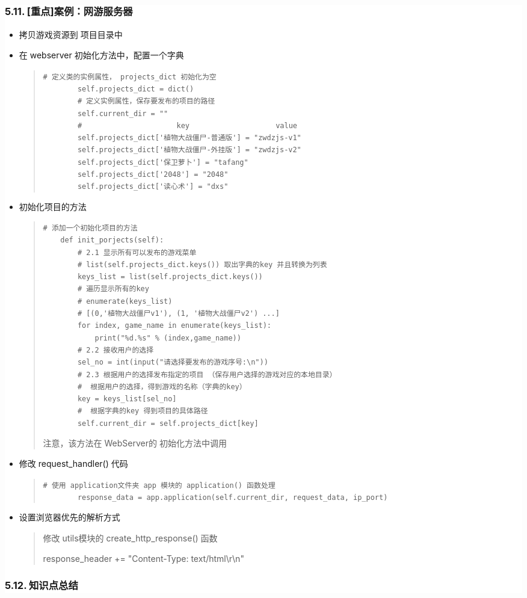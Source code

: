 ### 5.11. [重点]案例：网游服务器

* 拷贝游戏资源到 项目目录中

* 在 webserver 初始化方法中，配置一个字典

  > ```
  > # 定义类的实例属性， projects_dict 初始化为空
  >         self.projects_dict = dict()
  >         # 定义实例属性，保存要发布的项目的路径
  >         self.current_dir = ""
  >         #                      key                    value
  >         self.projects_dict['植物大战僵尸-普通版'] = "zwdzjs-v1"
  >         self.projects_dict['植物大战僵尸-外挂版'] = "zwdzjs-v2"
  >         self.projects_dict['保卫萝卜'] = "tafang"
  >         self.projects_dict['2048'] = "2048"
  >         self.projects_dict['读心术'] = "dxs"
  > ```

* 初始化项目的方法

  > ```
  > # 添加一个初始化项目的方法
  >     def init_porjects(self):
  >         # 2.1 显示所有可以发布的游戏菜单
  >         # list(self.projects_dict.keys()) 取出字典的key 并且转换为列表
  >         keys_list = list(self.projects_dict.keys())
  >         # 遍历显示所有的key
  >         # enumerate(keys_list)
  >         # [(0,'植物大战僵尸v1'), (1, '植物大战僵尸v2') ...]
  >         for index, game_name in enumerate(keys_list):
  >             print("%d.%s" % (index,game_name))
  >         # 2.2 接收用户的选择
  >         sel_no = int(input("请选择要发布的游戏序号:\n"))
  >         # 2.3 根据用户的选择发布指定的项目 （保存用户选择的游戏对应的本地目录）
  >         #  根据用户的选择，得到游戏的名称（字典的key）
  >         key = keys_list[sel_no]
  >         #  根据字典的key 得到项目的具体路径
  >         self.current_dir = self.projects_dict[key]
  > ```
  >
  > 注意，该方法在 WebServer的 初始化方法中调用

* 修改 request_handler() 代码

  > ```
  > # 使用 application文件夹 app 模块的 application() 函数处理
  >         response_data = app.application(self.current_dir, request_data, ip_port)
  > 
  > ```

* 设置浏览器优先的解析方式

  > 修改 utils模块的 create_http_response() 函数
  >
  > response_header += "Content-Type: text/html\r\n"

### 5.12. 知识点总结